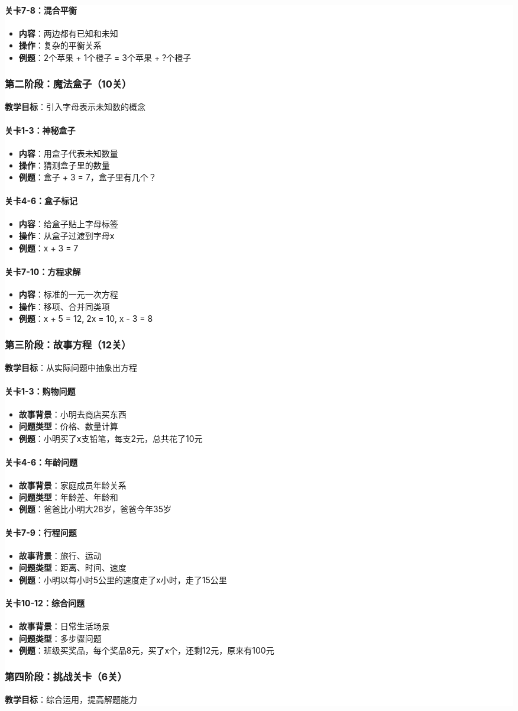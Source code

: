 #### 关卡7-8：混合平衡
- **内容**：两边都有已知和未知
- **操作**：复杂的平衡关系
- **例题**：2个苹果 + 1个橙子 = 3个苹果 + ?个橙子

### 第二阶段：魔法盒子（10关）

**教学目标**：引入字母表示未知数的概念

#### 关卡1-3：神秘盒子
- **内容**：用盒子代表未知数量
- **操作**：猜测盒子里的数量
- **例题**：盒子 + 3 = 7，盒子里有几个？

#### 关卡4-6：盒子标记
- **内容**：给盒子贴上字母标签
- **操作**：从盒子过渡到字母x
- **例题**：x + 3 = 7

#### 关卡7-10：方程求解
- **内容**：标准的一元一次方程
- **操作**：移项、合并同类项
- **例题**：x + 5 = 12, 2x = 10, x - 3 = 8

### 第三阶段：故事方程（12关）

**教学目标**：从实际问题中抽象出方程

#### 关卡1-3：购物问题
- **故事背景**：小明去商店买东西
- **问题类型**：价格、数量计算
- **例题**：小明买了x支铅笔，每支2元，总共花了10元

#### 关卡4-6：年龄问题
- **故事背景**：家庭成员年龄关系
- **问题类型**：年龄差、年龄和
- **例题**：爸爸比小明大28岁，爸爸今年35岁

#### 关卡7-9：行程问题
- **故事背景**：旅行、运动
- **问题类型**：距离、时间、速度
- **例题**：小明以每小时5公里的速度走了x小时，走了15公里

#### 关卡10-12：综合问题
- **故事背景**：日常生活场景
- **问题类型**：多步骤问题
- **例题**：班级买奖品，每个奖品8元，买了x个，还剩12元，原来有100元

### 第四阶段：挑战关卡（6关）

**教学目标**：综合运用，提高解题能力
